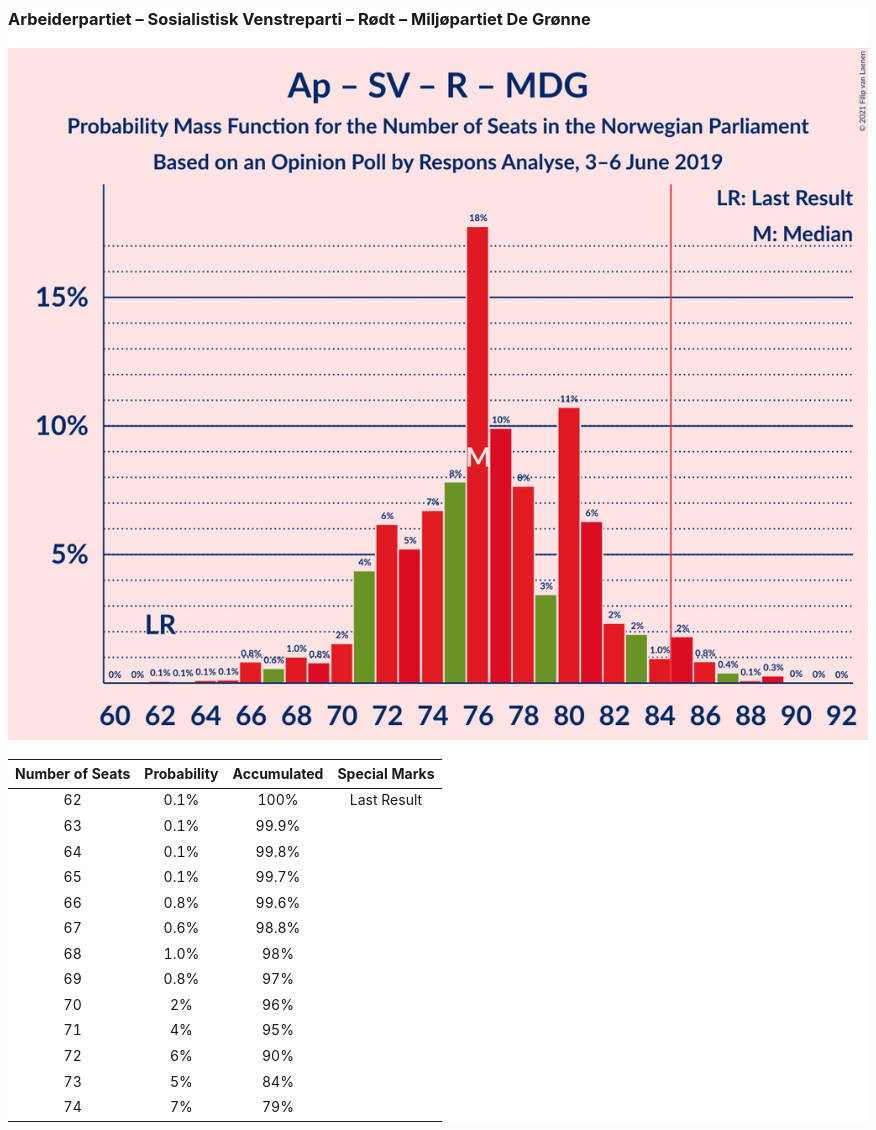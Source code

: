 ### Arbeiderpartiet – Sosialistisk Venstreparti – Rødt – Miljøpartiet De Grønne

![Graph with seats probability mass function not yet produced](2019-06-06-ResponsAnalyse-coalitions-seats-pmf-ap–sv–r–mdg.png "Seats Probability Mass Function")

| Number of Seats | Probability | Accumulated | Special Marks |
|:---------------:|:-----------:|:-----------:|:-------------:|
| 62 | 0.1% | 100% | Last Result |
| 63 | 0.1% | 99.9% |  |
| 64 | 0.1% | 99.8% |  |
| 65 | 0.1% | 99.7% |  |
| 66 | 0.8% | 99.6% |  |
| 67 | 0.6% | 98.8% |  |
| 68 | 1.0% | 98% |  |
| 69 | 0.8% | 97% |  |
| 70 | 2% | 96% |  |
| 71 | 4% | 95% |  |
| 72 | 6% | 90% |  |
| 73 | 5% | 84% |  |
| 74 | 7% | 79% |  |